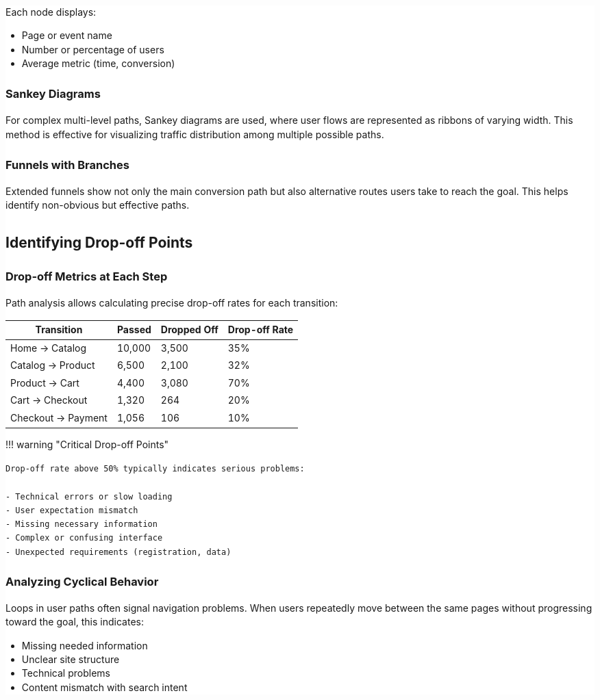 Each node displays:

- Page or event name
- Number or percentage of users
- Average metric (time, conversion)

### Sankey Diagrams

For complex multi-level paths, Sankey diagrams are used, where user flows are represented as ribbons of varying width. This method is effective for visualizing traffic distribution among multiple possible paths.

### Funnels with Branches

Extended funnels show not only the main conversion path but also alternative routes users take to reach the goal. This helps identify non-obvious but effective paths.

## Identifying Drop-off Points

### Drop-off Metrics at Each Step

Path analysis allows calculating precise drop-off rates for each transition:

| Transition | Passed | Dropped Off | Drop-off Rate |
|-----------|--------|-------------|---------------|
| Home → Catalog | 10,000 | 3,500 | 35% |
| Catalog → Product | 6,500 | 2,100 | 32% |
| Product → Cart | 4,400 | 3,080 | 70% |
| Cart → Checkout | 1,320 | 264 | 20% |
| Checkout → Payment | 1,056 | 106 | 10% |

!!! warning "Critical Drop-off Points"
    
    Drop-off rate above 50% typically indicates serious problems:
    
    - Technical errors or slow loading
    - User expectation mismatch
    - Missing necessary information
    - Complex or confusing interface
    - Unexpected requirements (registration, data)

### Analyzing Cyclical Behavior

Loops in user paths often signal navigation problems. When users repeatedly move between the same pages without progressing toward the goal, this indicates:

- Missing needed information
- Unclear site structure
- Technical problems
- Content mismatch with search intent
